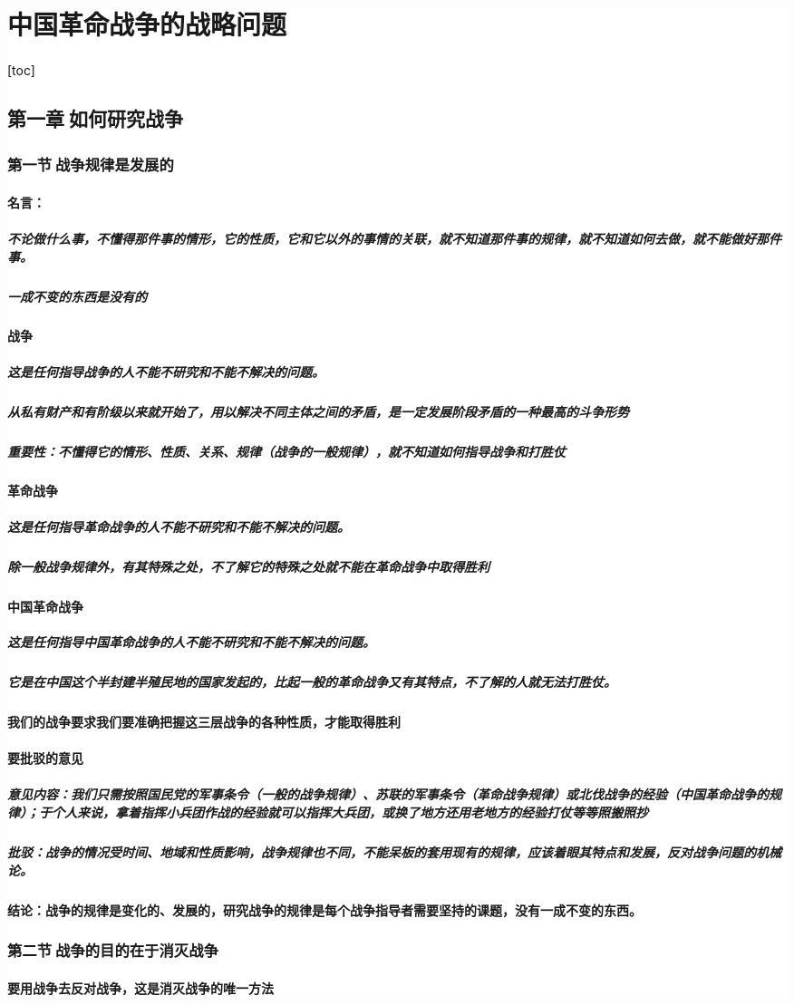 # 中国革命战争的战略问题

[toc]

## 第一章 如何研究战争

### 第一节 战争规律是发展的

#### 名言：

##### 不论做什么事，不懂得那件事的情形，它的性质，它和它以外的事情的关联，就不知道那件事的规律，就不知道如何去做，就不能做好那件事。

##### 一成不变的东西是没有的

#### 战争

##### 这是任何指导战争的人不能不研究和不能不解决的问题。

##### 从私有财产和有阶级以来就开始了，用以解决不同主体之间的矛盾，是一定发展阶段矛盾的一种最高的斗争形势

##### 重要性：不懂得它的情形、性质、关系、规律（战争的一般规律），就不知道如何指导战争和打胜仗

#### 革命战争

##### 这是任何指导革命战争的人不能不研究和不能不解决的问题。

##### 除一般战争规律外，有其特殊之处，不了解它的特殊之处就不能在革命战争中取得胜利

#### 中国革命战争

##### 这是任何指导中国革命战争的人不能不研究和不能不解决的问题。

##### 它是在中国这个半封建半殖民地的国家发起的，比起一般的革命战争又有其特点，不了解的人就无法打胜仗。

#### 我们的战争要求我们要准确把握这三层战争的各种性质，才能取得胜利

#### 要批驳的意见

##### 意见内容：我们只需按照国民党的军事条令（一般的战争规律）、苏联的军事条令（革命战争规律）或北伐战争的经验（中国革命战争的规律）；于个人来说，拿着指挥小兵团作战的经验就可以指挥大兵团，或换了地方还用老地方的经验打仗等等照搬照抄

##### 批驳：战争的情况受时间、地域和性质影响，战争规律也不同，不能呆板的套用现有的规律，应该着眼其特点和发展，反对战争问题的机械论。

#### 结论：战争的规律是变化的、发展的，研究战争的规律是每个战争指导者需要坚持的课题，没有一成不变的东西。

### 第二节 战争的目的在于消灭战争

#### 要用战争去反对战争，这是消灭战争的唯一方法
